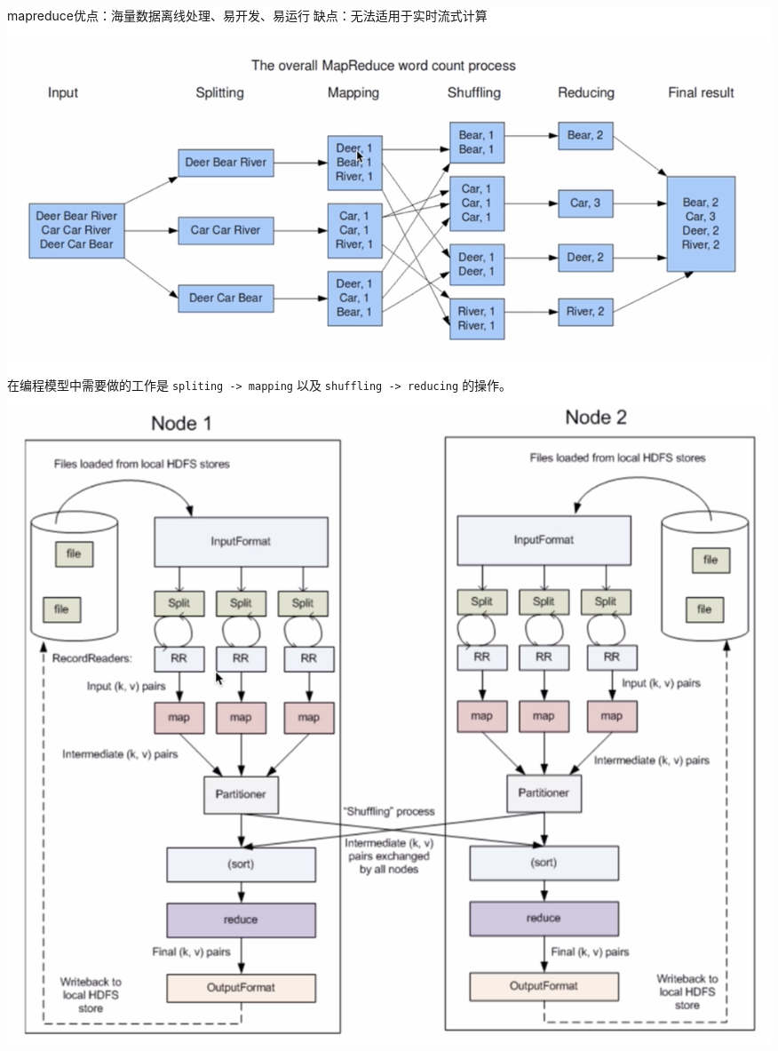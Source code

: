 mapreduce优点：海量数据离线处理、易开发、易运行
缺点：无法适用于实时流式计算

![Xnip2019-05-12_16-42-56](/assets/Xnip2019-05-12_16-42-56.png)

在编程模型中需要做的工作是 `spliting -> mapping` 以及 `shuffling -> reducing` 的操作。

![Xnip2019-05-12_17-00-15](/assets/Xnip2019-05-12_17-00-15.png)
